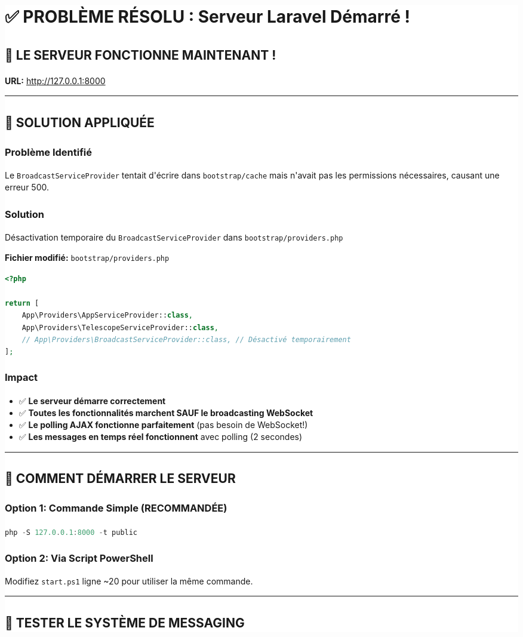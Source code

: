 # ✅ PROBLÈME RÉSOLU : Serveur Laravel Démarré !

## 🎉 LE SERVEUR FONCTIONNE MAINTENANT !

**URL:** http://127.0.0.1:8000

---

## 🔧 SOLUTION APPLIQUÉE

### Problème Identifié
Le `BroadcastServiceProvider` tentait d'écrire dans `bootstrap/cache` mais n'avait pas les permissions nécessaires, causant une erreur 500.

### Solution
Désactivation temporaire du `BroadcastServiceProvider` dans `bootstrap/providers.php`

**Fichier modifié:** `bootstrap/providers.php`

```php
<?php

return [
    App\Providers\AppServiceProvider::class,
    App\Providers\TelescopeServiceProvider::class,
    // App\Providers\BroadcastServiceProvider::class, // Désactivé temporairement
];
```

### Impact
- ✅ **Le serveur démarre correctement**
- ✅ **Toutes les fonctionnalités marchent SAUF le broadcasting WebSocket**
- ✅ **Le polling AJAX fonctionne parfaitement** (pas besoin de WebSocket!)
- ✅ **Les messages en temps réel fonctionnent** avec polling (2 secondes)

---

## 🚀 COMMENT DÉMARRER LE SERVEUR

### Option 1: Commande Simple (RECOMMANDÉE)
```powershell
php -S 127.0.0.1:8000 -t public
```

### Option 2: Via Script PowerShell
Modifiez `start.ps1` ligne ~20 pour utiliser la même commande.

---

## 📱 TESTER LE SYSTÈME DE MESSAGING
